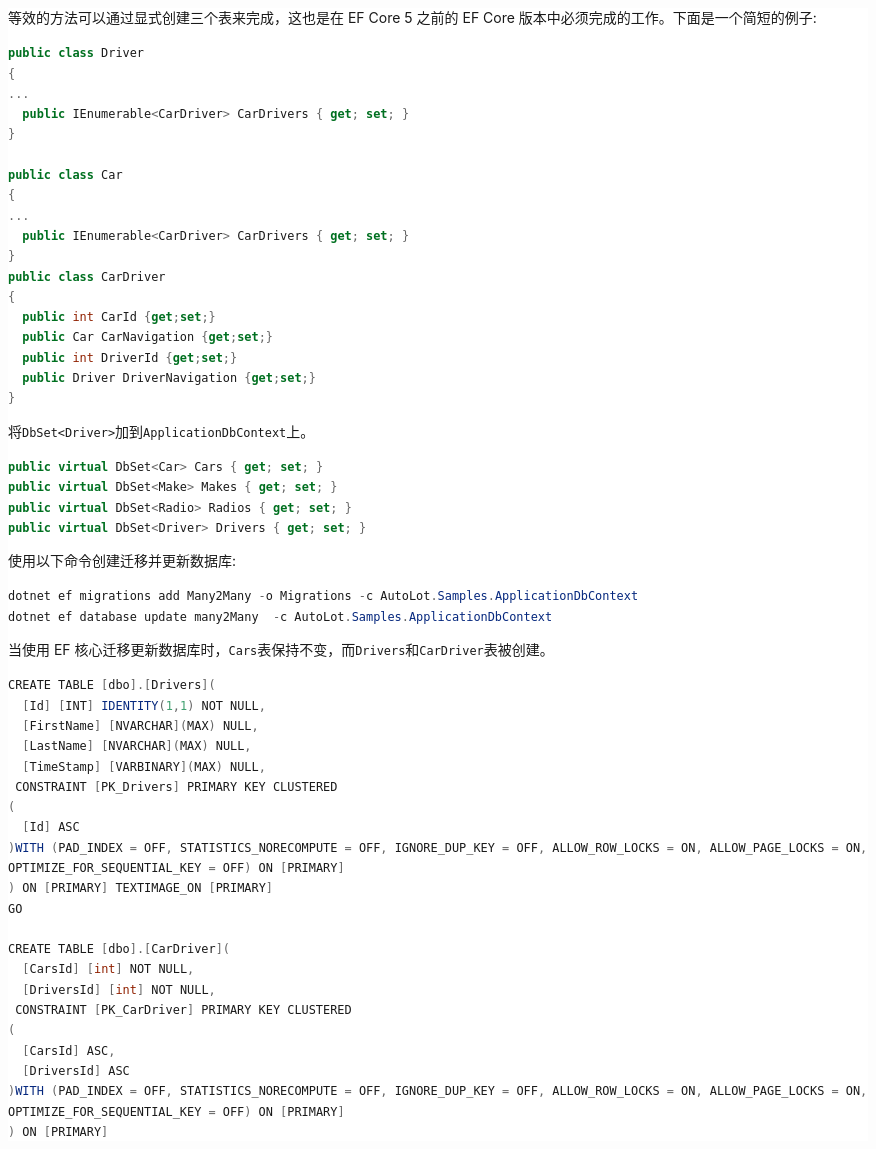 等效的方法可以通过显式创建三个表来完成，这也是在 EF Core 5 之前的 EF Core 版本中必须完成的工作。下面是一个简短的例子:

```cs
public class Driver
{
...
  public IEnumerable<CarDriver> CarDrivers { get; set; }
}

public class Car
{
...
  public IEnumerable<CarDriver> CarDrivers { get; set; }
}
public class CarDriver
{
  public int CarId {get;set;}
  public Car CarNavigation {get;set;}
  public int DriverId {get;set;}
  public Driver DriverNavigation {get;set;}
}

```

将`DbSet<Driver>`加到`ApplicationDbContext`上。

```cs
public virtual DbSet<Car> Cars { get; set; }
public virtual DbSet<Make> Makes { get; set; }
public virtual DbSet<Radio> Radios { get; set; }
public virtual DbSet<Driver> Drivers { get; set; }

```

使用以下命令创建迁移并更新数据库:

```cs
dotnet ef migrations add Many2Many -o Migrations -c AutoLot.Samples.ApplicationDbContext
dotnet ef database update many2Many  -c AutoLot.Samples.ApplicationDbContext

```

当使用 EF 核心迁移更新数据库时，`Cars`表保持不变，而`Drivers`和`CarDriver`表被创建。

```cs
CREATE TABLE [dbo].[Drivers](
  [Id] [INT] IDENTITY(1,1) NOT NULL,
  [FirstName] [NVARCHAR](MAX) NULL,
  [LastName] [NVARCHAR](MAX) NULL,
  [TimeStamp] [VARBINARY](MAX) NULL,
 CONSTRAINT [PK_Drivers] PRIMARY KEY CLUSTERED
(
  [Id] ASC
)WITH (PAD_INDEX = OFF, STATISTICS_NORECOMPUTE = OFF, IGNORE_DUP_KEY = OFF, ALLOW_ROW_LOCKS = ON, ALLOW_PAGE_LOCKS = ON, OPTIMIZE_FOR_SEQUENTIAL_KEY = OFF) ON [PRIMARY]
) ON [PRIMARY] TEXTIMAGE_ON [PRIMARY]
GO

CREATE TABLE [dbo].[CarDriver](
  [CarsId] [int] NOT NULL,
  [DriversId] [int] NOT NULL,
 CONSTRAINT [PK_CarDriver] PRIMARY KEY CLUSTERED
(
  [CarsId] ASC,
  [DriversId] ASC
)WITH (PAD_INDEX = OFF, STATISTICS_NORECOMPUTE = OFF, IGNORE_DUP_KEY = OFF, ALLOW_ROW_LOCKS = ON, ALLOW_PAGE_LOCKS = ON, OPTIMIZE_FOR_SEQUENTIAL_KEY = OFF) ON [PRIMARY]
) ON [PRIMARY]
```